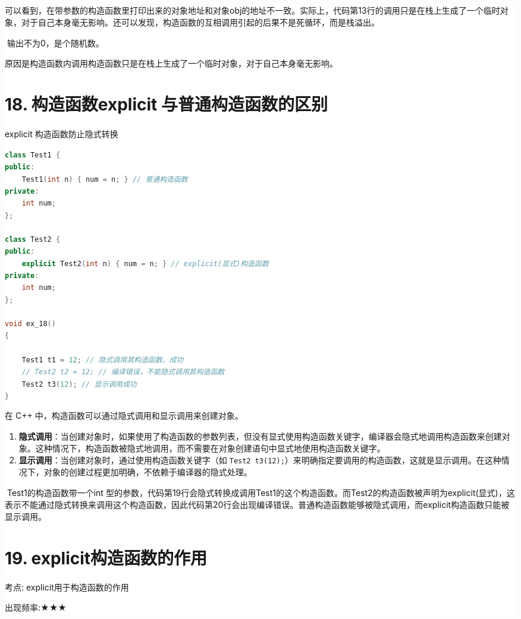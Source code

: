 ​	可以看到，在带参数的构造函数里打印出来的对象地址和对象obj的地址不一致。实际上，代码第13行的调用只是在栈上生成了一个临时对象，对于自己本身毫无影响。还可以发现，构造函数的互相调用引起的后果不是死循环，而是栈溢出。

​	输出不为0，是个随机数。

​	原因是构造函数内调用构造函数只是在栈上生成了一个临时对象，对于自己本身毫无影响。



# 18. 构造函数explicit 与普通构造函数的区别

explicit 构造函数防止隐式转换

```cpp
class Test1 {
public:
    Test1(int n) { num = n; } // 普通构造函数
private:
    int num;
};

class Test2 {
public:
    explicit Test2(int n) { num = n; } // explicit(显式)构造函数
private:
    int num;
};

void ex_18()
{

    Test1 t1 = 12; // 隐式调用其构造函数，成功
    // Test2 t2 = 12; // 编译错误，不能隐式调用其构造函数
    Test2 t3(12); // 显示调用成功
}
```


在 C++ 中，构造函数可以通过隐式调用和显示调用来创建对象。

1. **隐式调用**：当创建对象时，如果使用了构造函数的参数列表，但没有显式使用构造函数关键字，编译器会隐式地调用构造函数来创建对象。这种情况下，构造函数被隐式地调用，而不需要在对象创建语句中显式地使用构造函数关键字。
2. **显示调用**：当创建对象时，通过使用构造函数关键字（如 `Test2 t3(12);`）来明确指定要调用的构造函数，这就是显示调用。在这种情况下，对象的创建过程更加明确，不依赖于编译器的隐式处理。

​	Test1的构造函数带一个int 型的参数，代码第19行会隐式转换成调用Test1的这个构造函数。而Test2的构造函数被声明为explicit(显式)，这表示不能通过隐式转换来调用这个构造函数，因此代码第20行会出现编译错误。
​	普通构造函数能够被隐式调用，而explicit构造函数只能被显示调用。

# 19. explicit构造函数的作用

考点: explicit用于构造函数的作用

出现频率:★★★
